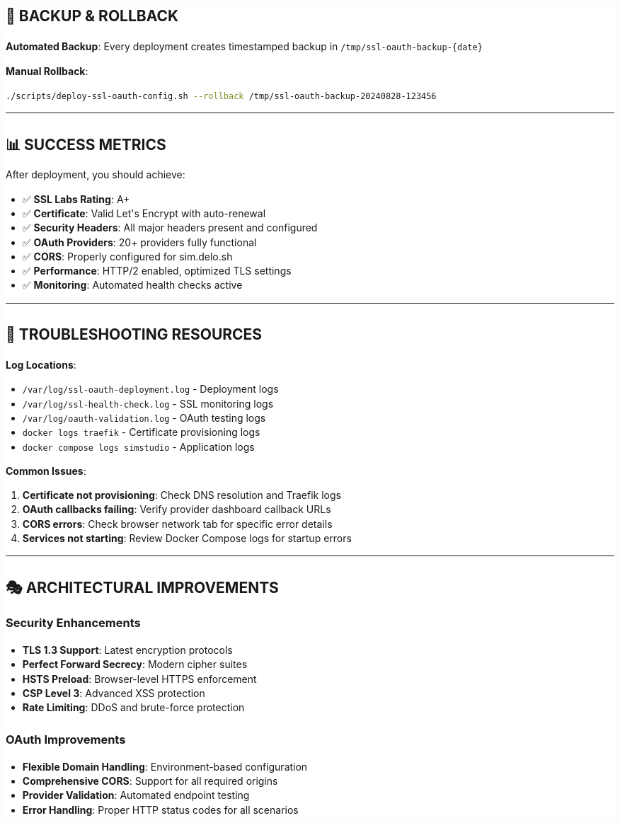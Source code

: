 ## 🎪 BACKUP & ROLLBACK

**Automated Backup**: Every deployment creates timestamped backup in `/tmp/ssl-oauth-backup-{date}`

**Manual Rollback**: 
```bash
./scripts/deploy-ssl-oauth-config.sh --rollback /tmp/ssl-oauth-backup-20240828-123456
```

---

## 📊 SUCCESS METRICS

After deployment, you should achieve:

- ✅ **SSL Labs Rating**: A+ 
- ✅ **Certificate**: Valid Let's Encrypt with auto-renewal
- ✅ **Security Headers**: All major headers present and configured
- ✅ **OAuth Providers**: 20+ providers fully functional
- ✅ **CORS**: Properly configured for sim.delo.sh
- ✅ **Performance**: HTTP/2 enabled, optimized TLS settings
- ✅ **Monitoring**: Automated health checks active

---

## 🚨 TROUBLESHOOTING RESOURCES

**Log Locations**:
- `/var/log/ssl-oauth-deployment.log` - Deployment logs
- `/var/log/ssl-health-check.log` - SSL monitoring logs  
- `/var/log/oauth-validation.log` - OAuth testing logs
- `docker logs traefik` - Certificate provisioning logs
- `docker compose logs simstudio` - Application logs

**Common Issues**:
1. **Certificate not provisioning**: Check DNS resolution and Traefik logs
2. **OAuth callbacks failing**: Verify provider dashboard callback URLs
3. **CORS errors**: Check browser network tab for specific error details
4. **Services not starting**: Review Docker Compose logs for startup errors

---

## 🎭 ARCHITECTURAL IMPROVEMENTS

### Security Enhancements
- **TLS 1.3 Support**: Latest encryption protocols
- **Perfect Forward Secrecy**: Modern cipher suites
- **HSTS Preload**: Browser-level HTTPS enforcement
- **CSP Level 3**: Advanced XSS protection
- **Rate Limiting**: DDoS and brute-force protection

### OAuth Improvements  
- **Flexible Domain Handling**: Environment-based configuration
- **Comprehensive CORS**: Support for all required origins
- **Provider Validation**: Automated endpoint testing
- **Error Handling**: Proper HTTP status codes for all scenarios
